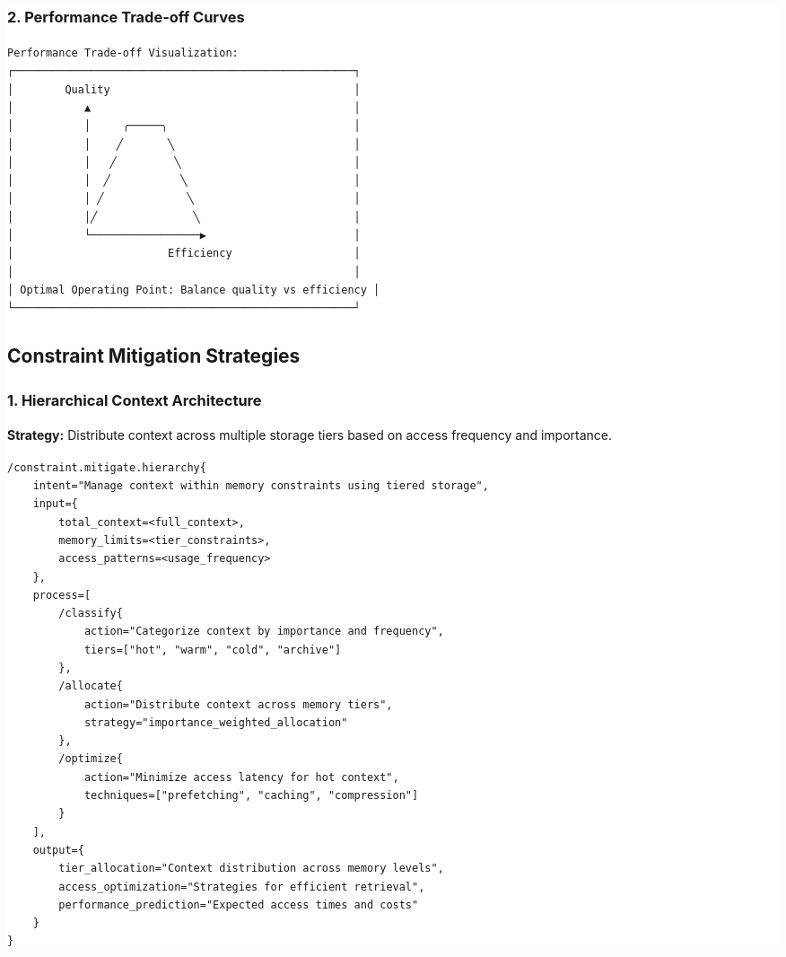 ### 2. Performance Trade-off Curves

```
Performance Trade-off Visualization:
┌─────────────────────────────────────────────────────┐
│        Quality                                      │
│           ▲                                         │
│           │     ╭─────╮                             │
│           │    ╱       ╲                            │
│           │   ╱         ╲                           │
│           │  ╱           ╲                          │
│           │ ╱             ╲                         │
│           │╱               ╲                        │
│           └─────────────────▶                       │
│                        Efficiency                   │
│                                                     │
│ Optimal Operating Point: Balance quality vs efficiency │
└─────────────────────────────────────────────────────┘
```

## Constraint Mitigation Strategies

### 1. Hierarchical Context Architecture

**Strategy:** Distribute context across multiple storage tiers based on access frequency and importance.

```
/constraint.mitigate.hierarchy{
    intent="Manage context within memory constraints using tiered storage",
    input={
        total_context=<full_context>,
        memory_limits=<tier_constraints>,
        access_patterns=<usage_frequency>
    },
    process=[
        /classify{
            action="Categorize context by importance and frequency",
            tiers=["hot", "warm", "cold", "archive"]
        },
        /allocate{
            action="Distribute context across memory tiers",
            strategy="importance_weighted_allocation"
        },
        /optimize{
            action="Minimize access latency for hot context",
            techniques=["prefetching", "caching", "compression"]
        }
    ],
    output={
        tier_allocation="Context distribution across memory levels",
        access_optimization="Strategies for efficient retrieval",
        performance_prediction="Expected access times and costs"
    }
}
```
